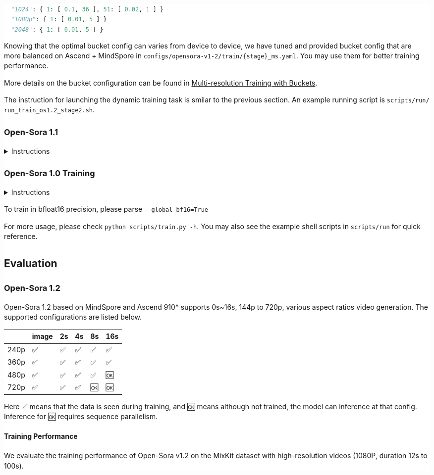 ```python
  "1024": { 1: [ 0.1, 36 ], 51: [ 0.02, 1 ] }
  "1080p": { 1: [ 0.01, 5 ] }
  "2048": { 1: [ 0.01, 5 ] }
```

Knowing that the optimal bucket config can varies from device to device, we have tuned and provided bucket config that are more balanced on Ascend + MindSpore in `configs/opensora-v1-2/train/{stage}_ms.yaml`. You may use them for better training performance.

More details on the bucket configuration can be found in [Multi-resolution Training with Buckets](./docs/quick_start.md#4-multi-resolution-training-with-buckets-opensora-v11-and-above).

The instruction for launching the dynamic training task is smilar to the previous section. An example running script is `scripts/run/run_train_os1.2_stage2.sh`.


### Open-Sora 1.1

<details><summary>Instructions</summary></details>


### Open-Sora 1.0 Training

<details><summary>Instructions</summary></details>

To train in bfloat16 precision, please parse `--global_bf16=True`

For more usage, please check `python scripts/train.py -h`.
You may also see the example shell scripts in `scripts/run` for quick reference.


## Evaluation

### Open-Sora 1.2

Open-Sora 1.2 based on MindSpore and Ascend 910* supports 0s\~16s, 144p to 720p, various aspect ratios video generation. The supported configurations are listed below.

|      | image | 2s  | 4s  | 8s  | 16s |
| ---- | ----- | --- | --- | --- | --- |
| 240p | ✅     | ✅   | ✅   | ✅   | ✅   |
| 360p | ✅     | ✅   | ✅   | ✅   | ✅   |
| 480p | ✅     | ✅   | ✅   | ✅   | 🆗   |
| 720p | ✅     | ✅   | ✅   | 🆗   | 🆗   |

Here ✅ means that the data is seen during training, and 🆗 means although not trained, the model can inference at that config. Inference for 🆗 requires sequence parallelism.


#### Training Performance

We evaluate the training performance of Open-Sora v1.2 on the MixKit dataset with high-resolution videos (1080P, duration 12s to 100s).
